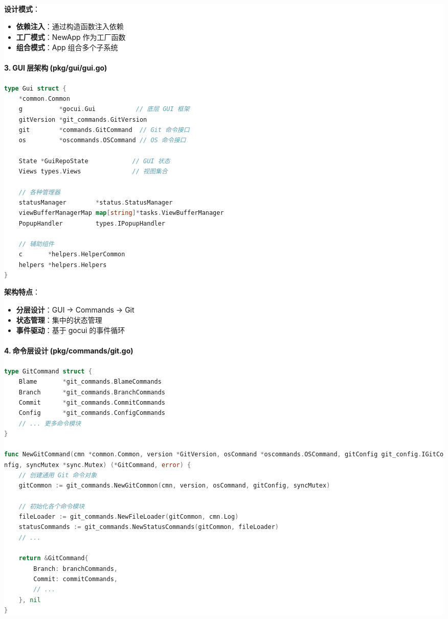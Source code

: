 ```go
```

**设计模式**：
- **依赖注入**：通过构造函数注入依赖
- **工厂模式**：NewApp 作为工厂函数
- **组合模式**：App 组合多个子系统

#### 3. GUI 层架构 (pkg/gui/gui.go)

```go
type Gui struct {
    *common.Common
    g          *gocui.Gui           // 底层 GUI 框架
    gitVersion *git_commands.GitVersion
    git        *commands.GitCommand  // Git 命令接口
    os         *oscommands.OSCommand // OS 命令接口
    
    State *GuiRepoState            // GUI 状态
    Views types.Views              // 视图集合
    
    // 各种管理器
    statusManager        *status.StatusManager
    viewBufferManagerMap map[string]*tasks.ViewBufferManager
    PopupHandler         types.IPopupHandler
    
    // 辅助组件
    c       *helpers.HelperCommon
    helpers *helpers.Helpers
}
```

**架构特点**：
- **分层设计**：GUI -> Commands -> Git
- **状态管理**：集中的状态管理
- **事件驱动**：基于 gocui 的事件循环

#### 4. 命令层设计 (pkg/commands/git.go)

```go
type GitCommand struct {
    Blame       *git_commands.BlameCommands
    Branch      *git_commands.BranchCommands
    Commit      *git_commands.CommitCommands
    Config      *git_commands.ConfigCommands
    // ... 更多命令模块
}

func NewGitCommand(cmn *common.Common, version *GitVersion, osCommand *oscommands.OSCommand, gitConfig git_config.IGitConfig, syncMutex *sync.Mutex) (*GitCommand, error) {
    // 创建通用 Git 命令对象
    gitCommon := git_commands.NewGitCommon(cmn, version, osCommand, gitConfig, syncMutex)
    
    // 初始化各个命令模块
    fileLoader := git_commands.NewFileLoader(gitCommon, cmn.Log)
    statusCommands := git_commands.NewStatusCommands(gitCommon, fileLoader)
    // ...
    
    return &GitCommand{
        Branch: branchCommands,
        Commit: commitCommands,
        // ...
    }, nil
}
```

